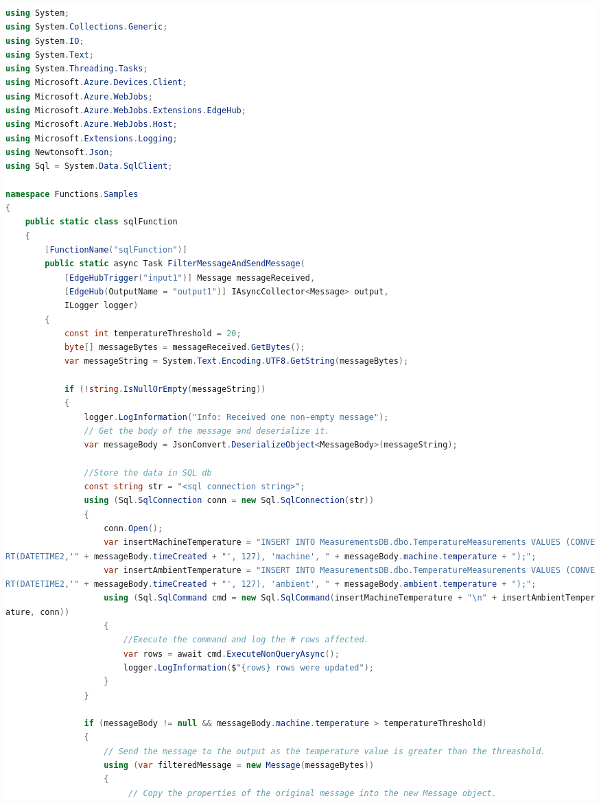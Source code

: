    ```csharp
   using System;
   using System.Collections.Generic;
   using System.IO;
   using System.Text;
   using System.Threading.Tasks;
   using Microsoft.Azure.Devices.Client;
   using Microsoft.Azure.WebJobs;
   using Microsoft.Azure.WebJobs.Extensions.EdgeHub;
   using Microsoft.Azure.WebJobs.Host;
   using Microsoft.Extensions.Logging;
   using Newtonsoft.Json;
   using Sql = System.Data.SqlClient;

   namespace Functions.Samples
   {
       public static class sqlFunction
       {
           [FunctionName("sqlFunction")]
           public static async Task FilterMessageAndSendMessage(
               [EdgeHubTrigger("input1")] Message messageReceived,
               [EdgeHub(OutputName = "output1")] IAsyncCollector<Message> output,
               ILogger logger)
           {
               const int temperatureThreshold = 20;
               byte[] messageBytes = messageReceived.GetBytes();
               var messageString = System.Text.Encoding.UTF8.GetString(messageBytes);

               if (!string.IsNullOrEmpty(messageString))
               {
                   logger.LogInformation("Info: Received one non-empty message");
                   // Get the body of the message and deserialize it.
                   var messageBody = JsonConvert.DeserializeObject<MessageBody>(messageString);

                   //Store the data in SQL db
                   const string str = "<sql connection string>";
                   using (Sql.SqlConnection conn = new Sql.SqlConnection(str))
                   {
                       conn.Open();
                       var insertMachineTemperature = "INSERT INTO MeasurementsDB.dbo.TemperatureMeasurements VALUES (CONVERT(DATETIME2,'" + messageBody.timeCreated + "', 127), 'machine', " + messageBody.machine.temperature + ");";
                       var insertAmbientTemperature = "INSERT INTO MeasurementsDB.dbo.TemperatureMeasurements VALUES (CONVERT(DATETIME2,'" + messageBody.timeCreated + "', 127), 'ambient', " + messageBody.ambient.temperature + ");";
                       using (Sql.SqlCommand cmd = new Sql.SqlCommand(insertMachineTemperature + "\n" + insertAmbientTemperature, conn))
                       {
                           //Execute the command and log the # rows affected.
                           var rows = await cmd.ExecuteNonQueryAsync();
                           logger.LogInformation($"{rows} rows were updated");
                       }
                   }

                   if (messageBody != null && messageBody.machine.temperature > temperatureThreshold)
                   {
                       // Send the message to the output as the temperature value is greater than the threashold.
                       using (var filteredMessage = new Message(messageBytes))
                       {
                            // Copy the properties of the original message into the new Message object.
   ```